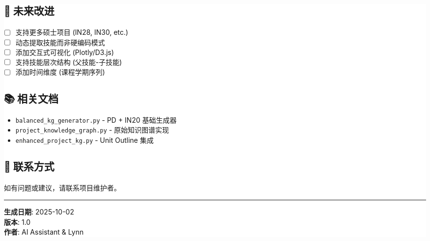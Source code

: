## 🔮 未来改进

- [ ] 支持更多硕士项目 (IN28, IN30, etc.)
- [ ] 动态提取技能而非硬编码模式
- [ ] 添加交互式可视化 (Plotly/D3.js)
- [ ] 支持技能层次结构 (父技能-子技能)
- [ ] 添加时间维度 (课程学期序列)

## 📚 相关文档

- `balanced_kg_generator.py` - PD + IN20 基础生成器
- `project_knowledge_graph.py` - 原始知识图谱实现
- `enhanced_project_kg.py` - Unit Outline 集成

## 👥 联系方式

如有问题或建议，请联系项目维护者。

---

**生成日期**: 2025-10-02  
**版本**: 1.0  
**作者**: AI Assistant & Lynn




